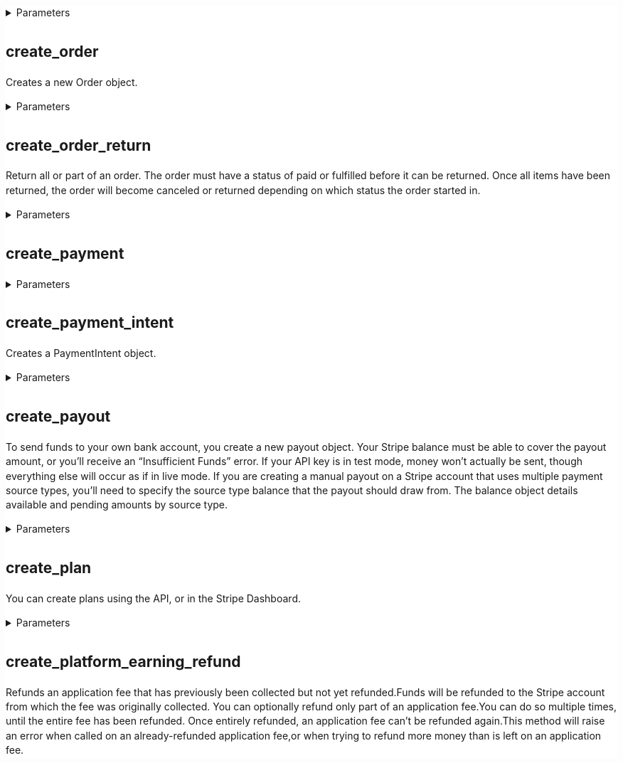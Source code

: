 <details><summary>Parameters</summary></details>

## create_order

Creates a new Order object.

<details><summary>Parameters</summary></details>

## create_order_return

Return all or part of an order. The order must have a status of paid or fulfilled before it can be returned. Once all items have been returned, the order will become canceled or returned depending on which status the order started in.

<details><summary>Parameters</summary></details>

## create_payment



<details><summary>Parameters</summary></details>

## create_payment_intent

Creates a PaymentIntent object.

<details><summary>Parameters</summary></details>

## create_payout

To send funds to your own bank account, you create a new payout object. Your Stripe balance must be able to cover the payout amount, or you’ll receive an “Insufficient Funds” error.
If your API key is in test mode, money won’t actually be sent, though everything else will occur as if in live mode.
If you are creating a manual payout on a Stripe account that uses multiple payment source types, you’ll need to specify the source type balance that the payout should draw from. The balance object details available and pending amounts by source type.

<details><summary>Parameters</summary></details>

## create_plan

You can create plans using the API, or in the Stripe Dashboard.

<details><summary>Parameters</summary></details>

## create_platform_earning_refund

Refunds an application fee that has previously been collected but not yet refunded.Funds will be refunded to the Stripe account from which the fee was originally collected.
You can optionally refund only part of an application fee.You can do so multiple times, until the entire fee has been refunded.
Once entirely refunded, an application fee can’t be refunded again.This method will raise an error when called on an already-refunded application fee,or when trying to refund more money than is left on an application fee.
